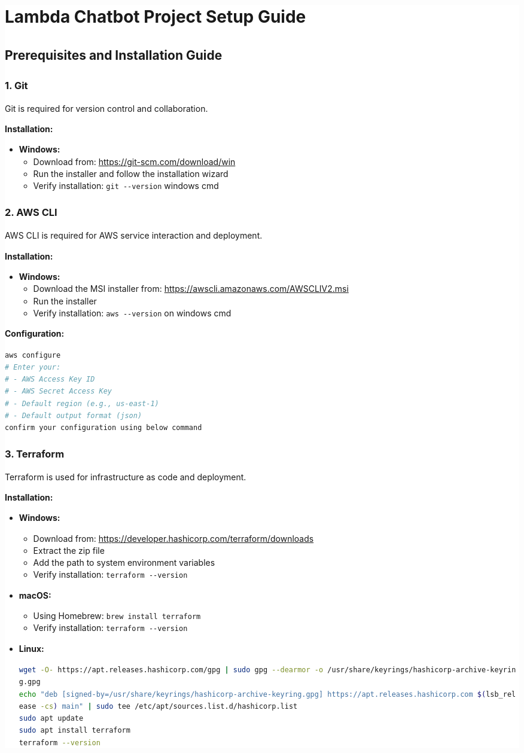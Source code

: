 # Lambda Chatbot Project Setup Guide

## Prerequisites and Installation Guide

### 1. Git
Git is required for version control and collaboration.

**Installation:**
- **Windows:**
  - Download from: https://git-scm.com/download/win
  - Run the installer and follow the installation wizard
  - Verify installation: `git --version` windows cmd


### 2. AWS CLI
AWS CLI is required for AWS service interaction and deployment.

**Installation:**
- **Windows:**
  - Download the MSI installer from: https://awscli.amazonaws.com/AWSCLIV2.msi
  - Run the installer
  - Verify installation: `aws --version` on windows cmd 


**Configuration:**
```bash
aws configure 
# Enter your:
# - AWS Access Key ID
# - AWS Secret Access Key
# - Default region (e.g., us-east-1)
# - Default output format (json)
confirm your configuration using below command 

```

### 3. Terraform
Terraform is used for infrastructure as code and deployment.

**Installation:**
- **Windows:**
  - Download from: https://developer.hashicorp.com/terraform/downloads
  - Extract the zip file
  - Add the path to system environment variables
  - Verify installation: `terraform --version`

- **macOS:**
  - Using Homebrew: `brew install terraform`
  - Verify installation: `terraform --version`

- **Linux:**
  ```bash
  wget -O- https://apt.releases.hashicorp.com/gpg | sudo gpg --dearmor -o /usr/share/keyrings/hashicorp-archive-keyring.gpg
  echo "deb [signed-by=/usr/share/keyrings/hashicorp-archive-keyring.gpg] https://apt.releases.hashicorp.com $(lsb_release -cs) main" | sudo tee /etc/apt/sources.list.d/hashicorp.list
  sudo apt update
  sudo apt install terraform
  terraform --version
  ```
